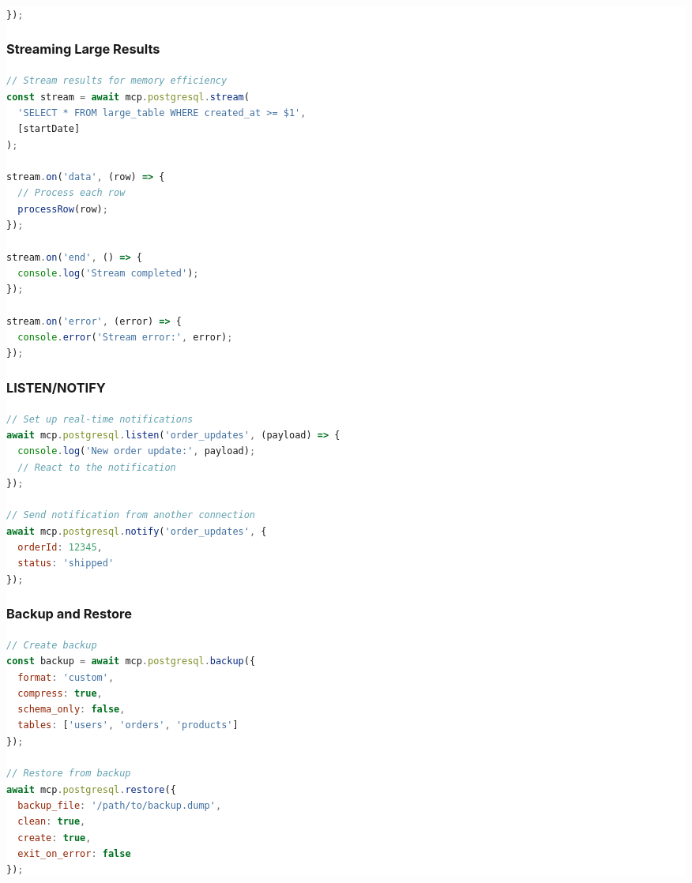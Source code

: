 ```javascript
});
```

### Streaming Large Results

```javascript
// Stream results for memory efficiency
const stream = await mcp.postgresql.stream(
  'SELECT * FROM large_table WHERE created_at >= $1',
  [startDate]
);

stream.on('data', (row) => {
  // Process each row
  processRow(row);
});

stream.on('end', () => {
  console.log('Stream completed');
});

stream.on('error', (error) => {
  console.error('Stream error:', error);
});
```

### LISTEN/NOTIFY

```javascript
// Set up real-time notifications
await mcp.postgresql.listen('order_updates', (payload) => {
  console.log('New order update:', payload);
  // React to the notification
});

// Send notification from another connection
await mcp.postgresql.notify('order_updates', {
  orderId: 12345,
  status: 'shipped'
});
```

### Backup and Restore

```javascript
// Create backup
const backup = await mcp.postgresql.backup({
  format: 'custom',
  compress: true,
  schema_only: false,
  tables: ['users', 'orders', 'products']
});

// Restore from backup
await mcp.postgresql.restore({
  backup_file: '/path/to/backup.dump',
  clean: true,
  create: true,
  exit_on_error: false
});
```
